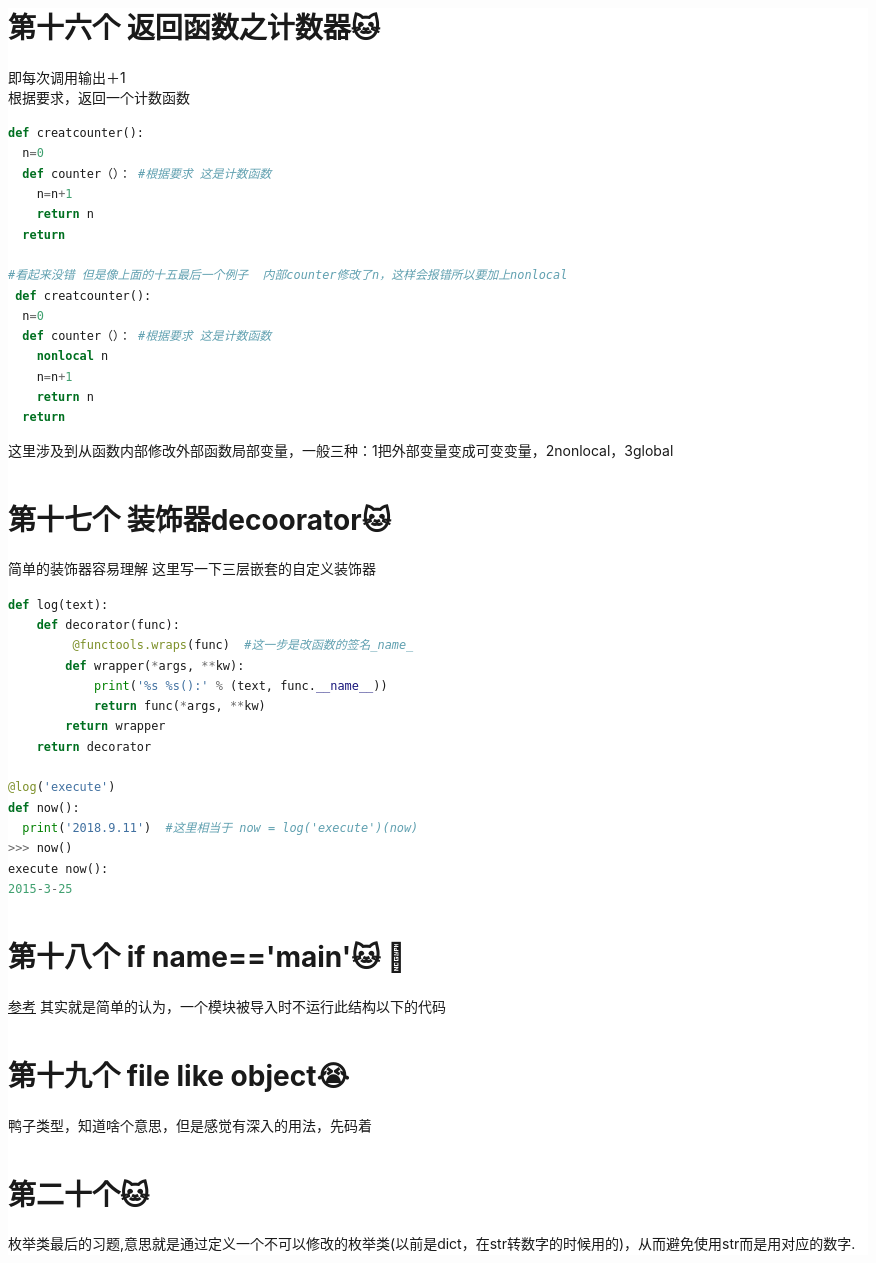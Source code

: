 

第十六个 返回函数之计数器:cat:
=====
即每次调用输出＋1<br>
根据要求，返回一个计数函数<br>
```py
def creatcounter():
  n=0
  def counter（）： #根据要求 这是计数函数
    n=n+1
    return n
  return

#看起来没错 但是像上面的十五最后一个例子  内部counter修改了n，这样会报错所以要加上nonlocal
 def creatcounter():
  n=0
  def counter（）： #根据要求 这是计数函数
    nonlocal n
    n=n+1
    return n
  return
  ```
这里涉及到从函数内部修改外部函数局部变量，一般三种：1把外部变量变成可变变量，2nonlocal，3global

第十七个 装饰器decoorator:cat:
===========
简单的装饰器容易理解 这里写一下三层嵌套的自定义装饰器<br>
```py
def log(text):
    def decorator(func):
         @functools.wraps(func)  #这一步是改函数的签名_name_
        def wrapper(*args, **kw):
            print('%s %s():' % (text, func.__name__))
            return func(*args, **kw)
        return wrapper
    return decorator

@log('execute')
def now():
  print('2018.9.11')  #这里相当于 now = log('execute')(now)
>>> now()
execute now():
2015-3-25
```

第十八个 if __name__=='__main__':cat: :dog:
========
[参考](https://blog.csdn.net/yjk13703623757/article/details/77918633/)
其实就是简单的认为，一个模块被导入时不运行此结构以下的代码

第十九个 file like object:sob:
==========
鸭子类型，知道啥个意思，但是感觉有深入的用法，先码着

第二十个:cat:
==========
枚举类最后的习题,意思就是通过定义一个不可以修改的枚举类(以前是dict，在str转数字的时候用的)，从而避免使用str而是用对应的数字.
